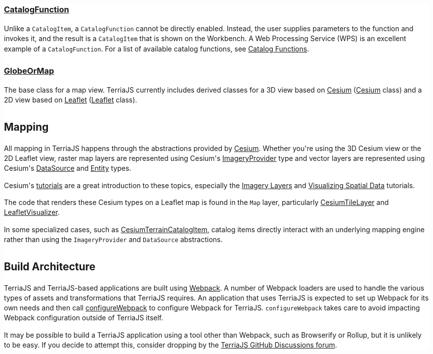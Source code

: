 ### [CatalogFunction](https://github.com/TerriaJS/terriajs/blob/master/lib/Models/CatalogFunction.js)

Unlike a `CatalogItem`, a `CatalogFunction` cannot be directly enabled. Instead, the user supplies parameters to the function and invokes it, and the result is a `CatalogItem` that is shown on the Workbench. A Web Processing Service (WPS) is an excellent example of a `CatalogFunction`. For a list of available catalog functions, see [Catalog Functions](../connecting-to-data/catalog-functions.md).

### [GlobeOrMap](https://github.com/TerriaJS/terriajs/blob/master/lib/Models/GlobeOrMap.js)

The base class for a map view. TerriaJS currently includes derived classes for a 3D view based on [Cesium](https://cesiumjs.org/) ([Cesium](https://github.com/TerriaJS/terriajs/blob/master/lib/Models/Cesium.js) class) and a 2D view based on [Leaflet](http://leafletjs.com/) ([Leaflet](https://github.com/TerriaJS/terriajs/blob/master/lib/Models/Leaflet.js) class).

## Mapping

All mapping in TerriaJS happens through the abstractions provided by [Cesium](https://cesiumjs.org/). Whether you're using the 3D Cesium view or the 2D Leaflet view, raster map layers are represented using Cesium's [ImageryProvider](https://cesiumjs.org/Cesium/Build/Documentation/ImageryProvider.html) type and vector layers are represented using Cesium's [DataSource](https://cesiumjs.org/Cesium/Build/Documentation/DataSource.html) and [Entity](https://cesiumjs.org/Cesium/Build/Documentation/Entity.html) types.

Cesium's [tutorials](https://cesiumjs.org/tutorials/) are a great introduction to these topics, especially the [Imagery Layers](https://cesiumjs.org/tutorials/Imagery-Layers-Tutorial/) and [Visualizing Spatial Data](https://cesiumjs.org/tutorials/Visualizing-Spatial-Data/) tutorials.

The code that renders these Cesium types on a Leaflet map is found in the `Map` layer, particularly [CesiumTileLayer](https://github.com/TerriaJS/terriajs/blob/master/lib/Map/CesiumTileLayer.js) and [LeafletVisualizer](https://github.com/TerriaJS/terriajs/blob/master/lib/Map/LeafletVisualizer.js).

In some specialized cases, such as [CesiumTerrainCatalogItem](http://localhost:3002/doc/guide/connecting-to-data/catalog-type-details/cesium-terrain/), catalog items directly interact with an underlying mapping engine rather than using the `ImageryProvider` and `DataSource` abstractions.

## Build Architecture

TerriaJS and TerriaJS-based applications are built using [Webpack](https://webpack.js.org/). A number of Webpack loaders are used to handle the various types of assets and transformations that TerriaJS requires. An application that uses TerriaJS is expected to set up Webpack for its own needs and then call [configureWebpack](https://github.com/TerriaJS/terriajs/blob/master/buildprocess/configureWebpack.js) to configure Webpack for TerriaJS. `configureWebpack` takes care to avoid impacting Webpack configuration outside of TerriaJS itself.

It may be possible to build a TerriaJS application using a tool other than Webpack, such as Browserify or Rollup, but it is unlikely to be easy. If you decide to attempt this, consider dropping by the [TerriaJS GitHub Discussions forum](https://github.com/TerriaJS/terriajs/discussions).
